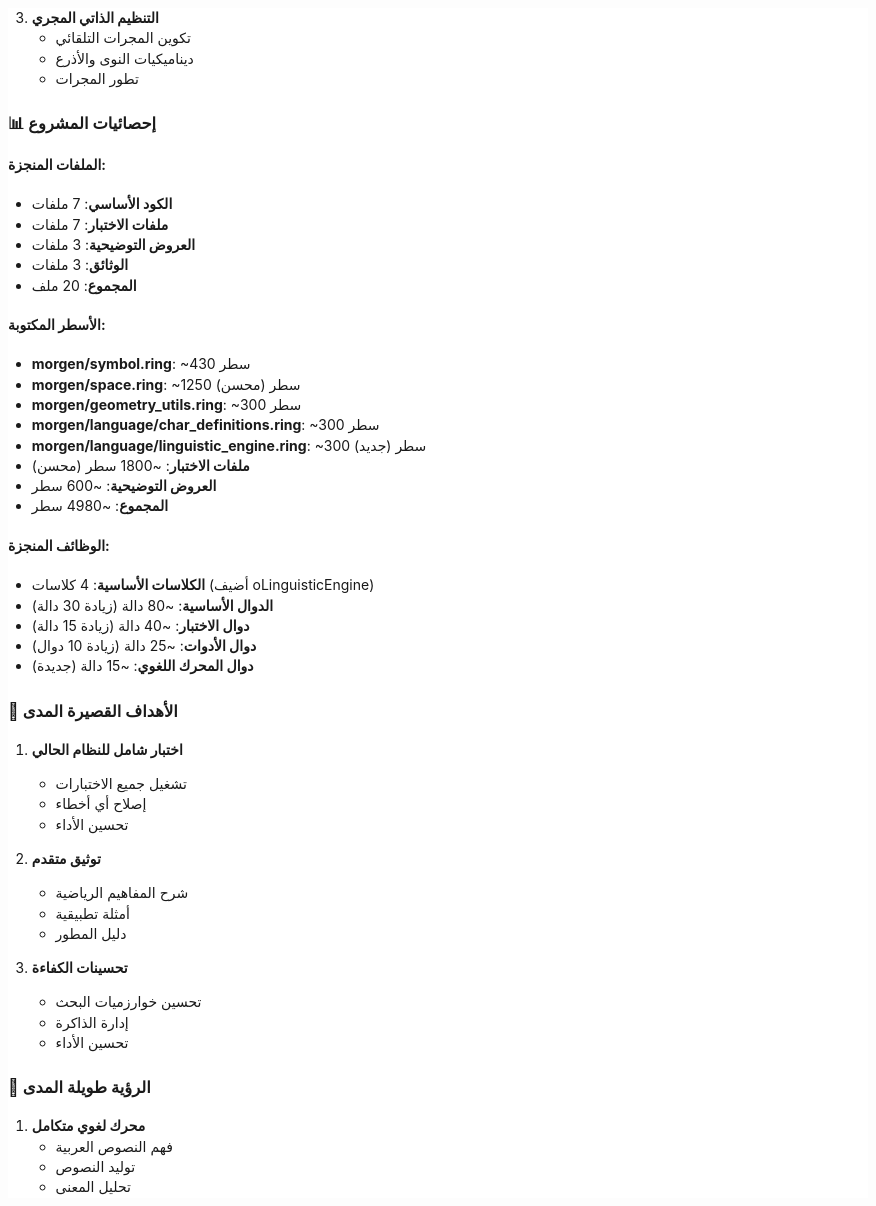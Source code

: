 3. **التنظيم الذاتي المجري**
   - تكوين المجرات التلقائي
   - ديناميكيات النوى والأذرع
   - تطور المجرات

### 📊 إحصائيات المشروع

#### الملفات المنجزة:
- **الكود الأساسي**: 7 ملفات
- **ملفات الاختبار**: 7 ملفات
- **العروض التوضيحية**: 3 ملفات
- **الوثائق**: 3 ملفات
- **المجموع**: 20 ملف

#### الأسطر المكتوبة:
- **morgen/symbol.ring**: ~430 سطر
- **morgen/space.ring**: ~1250 سطر (محسن)
- **morgen/geometry_utils.ring**: ~300 سطر
- **morgen/language/char_definitions.ring**: ~300 سطر
- **morgen/language/linguistic_engine.ring**: ~300 سطر (جديد)
- **ملفات الاختبار**: ~1800 سطر (محسن)
- **العروض التوضيحية**: ~600 سطر
- **المجموع**: ~4980 سطر

#### الوظائف المنجزة:
- **الكلاسات الأساسية**: 4 كلاسات (أضيف oLinguisticEngine)
- **الدوال الأساسية**: ~80 دالة (زيادة 30 دالة)
- **دوال الاختبار**: ~40 دالة (زيادة 15 دالة)
- **دوال الأدوات**: ~25 دالة (زيادة 10 دوال)
- **دوال المحرك اللغوي**: ~15 دالة (جديدة)

### 🎯 الأهداف القصيرة المدى

1. **اختبار شامل للنظام الحالي**
   - تشغيل جميع الاختبارات
   - إصلاح أي أخطاء
   - تحسين الأداء

2. **توثيق متقدم**
   - شرح المفاهيم الرياضية
   - أمثلة تطبيقية
   - دليل المطور

3. **تحسينات الكفاءة**
   - تحسين خوارزميات البحث
   - إدارة الذاكرة
   - تحسين الأداء

### 🔮 الرؤية طويلة المدى

1. **محرك لغوي متكامل**
   - فهم النصوص العربية
   - توليد النصوص
   - تحليل المعنى
